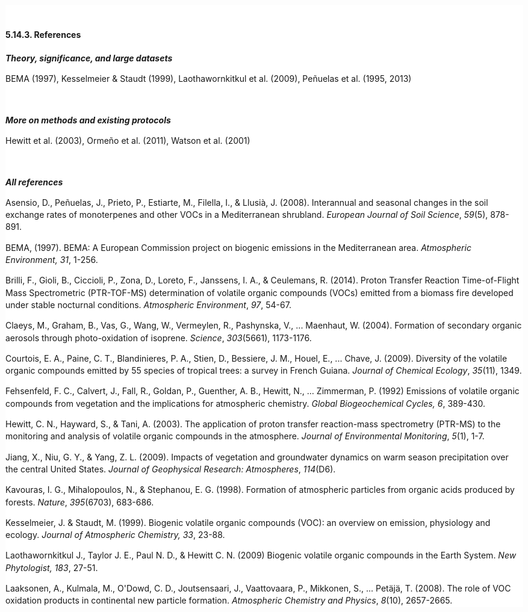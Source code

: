 &nbsp;
<h4><strong>5.14.3. References</strong></h4>
<strong><em>Theory, significance, and large datasets</em></strong>

BEMA (1997), Kesselmeier &amp; Staudt (1999), Laothawornkitkul et al. (2009), Peñuelas et al. (1995, 2013)

&nbsp;

<strong><em>More on methods and existing protocols</em></strong>

Hewitt et al. (2003), Ormeño et al. (2011), Watson et al. (2001)

<strong> </strong>

<strong><em>All references</em></strong>

Asensio, D., Peñuelas, J., Prieto, P., Estiarte, M., Filella, I., &amp; Llusià, J. (2008). Interannual and seasonal changes in the soil exchange rates of monoterpenes and other VOCs in a Mediterranean shrubland. <em>European Journal of Soil Science</em>, <em>59</em>(5), 878-891.

BEMA, (1997). BEMA: A European Commission project on biogenic emissions in the Mediterranean area. <em>Atmospheric Environment, 31</em>, 1-256.

Brilli, F., Gioli, B., Ciccioli, P., Zona, D., Loreto, F., Janssens, I. A., &amp; Ceulemans, R. (2014). Proton Transfer Reaction Time-of-Flight Mass Spectrometric (PTR-TOF-MS) determination of volatile organic compounds (VOCs) emitted from a biomass fire developed under stable nocturnal conditions. <em>Atmospheric Environment</em>, <em>97</em>, 54-67.

Claeys, M., Graham, B., Vas, G., Wang, W., Vermeylen, R., Pashynska, V., ... Maenhaut, W. (2004). Formation of secondary organic aerosols through photo-oxidation of isoprene. <em>Science</em>, <em>303</em>(5661), 1173-1176.

Courtois, E. A., Paine, C. T., Blandinieres, P. A., Stien, D., Bessiere, J. M., Houel, E., ... Chave, J. (2009). Diversity of the volatile organic compounds emitted by 55 species of tropical trees: a survey in French Guiana. <em>Journal of Chemical Ecology</em>, <em>35</em>(11), 1349.

Fehsenfeld, F. C., Calvert, J., Fall, R., Goldan, P., Guenther, A. B., Hewitt, N., … Zimmerman, P. (1992) Emissions of volatile organic compounds from vegetation and the implications for atmospheric chemistry. <em>Global Biogeochemical Cycles,</em> <em>6</em>, 389-430.

Hewitt, C. N., Hayward, S., &amp; Tani, A. (2003). The application of proton transfer reaction-mass spectrometry (PTR-MS) to the monitoring and analysis of volatile organic compounds in the atmosphere. <em>Journal of Environmental Monitoring</em>, <em>5</em>(1), 1-7.

Jiang, X., Niu, G. Y., &amp; Yang, Z. L. (2009). Impacts of vegetation and groundwater dynamics on warm season precipitation over the central United States. <em>Journal of Geophysical Research: Atmospheres</em>, <em>114</em>(D6).

Kavouras, I. G., Mihalopoulos, N., &amp; Stephanou, E. G. (1998). Formation of atmospheric particles from organic acids produced by forests. <em>Nature</em>, <em>395</em>(6703), 683-686.

Kesselmeier, J. &amp; Staudt, M. (1999). Biogenic volatile organic compounds (VOC): an overview on emission, physiology and ecology. <em>Journal of Atmospheric Chemistry,</em> <em>33</em>, 23-88.

Laothawornkitkul J., Taylor J. E., Paul N. D., &amp; Hewitt C. N. (2009) Biogenic volatile organic compounds in the Earth System. <em>New Phytologist,</em> <em>183</em>, 27-51.

Laaksonen, A., Kulmala, M., O'Dowd, C. D., Joutsensaari, J., Vaattovaara, P., Mikkonen, S., ... Petäjä, T. (2008). The role of VOC oxidation products in continental new particle formation. <em>Atmospheric Chemistry and Physics</em>, <em>8</em>(10), 2657-2665.
